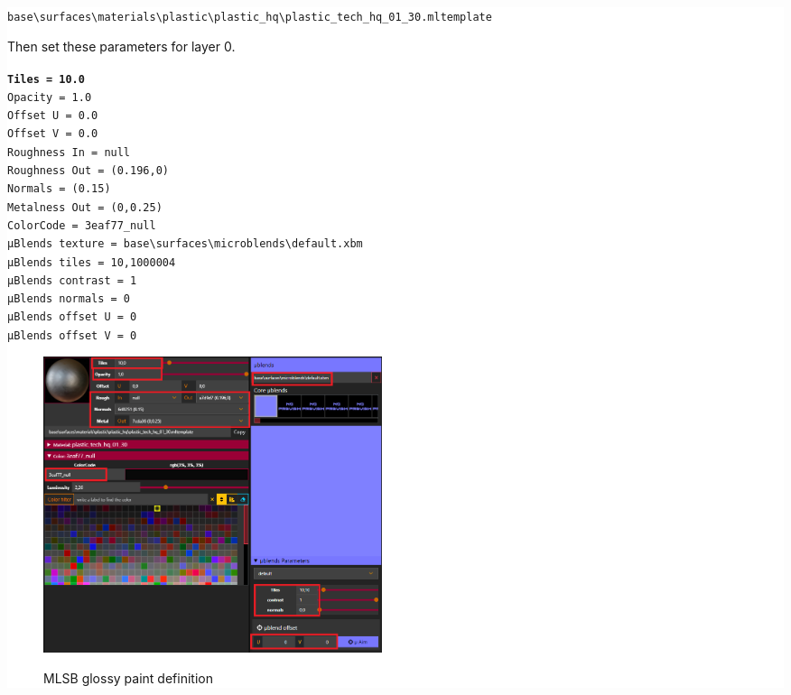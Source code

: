 ```
base\surfaces\materials\plastic\plastic_hq\plastic_tech_hq_01_30.mltemplate
```

Then set these parameters for layer 0.

<pre><code><strong>Tiles = 10.0
</strong>Opacity = 1.0
Offset U = 0.0
Offset V = 0.0
Roughness In = null
Roughness Out = (0.196,0)
Normals = (0.15)
Metalness Out = (0,0.25)
ColorCode = 3eaf77_null
µBlends texture = base\surfaces\microblends\default.xbm
µBlends tiles = 10,1000004
µBlends contrast = 1
µBlends normals = 0
µBlends offset U = 0
µBlends offset V = 0
</code></pre>

<figure><img src="../../../../.gitbook/assets/spaces_4gzcGtLrr90pVjAWVdTc_uploads_jTVI3Y3qWzz3n4fRlE6y_image.webp" alt="" width="375"><figcaption><p>MLSB glossy paint definition</p></figcaption></figure>

